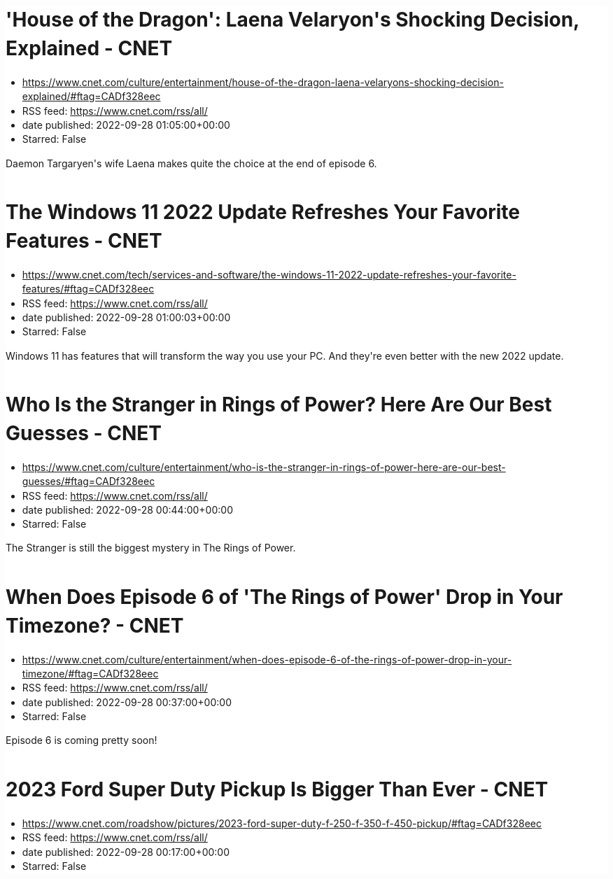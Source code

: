 # 'House of the Dragon': Laena Velaryon's Shocking Decision, Explained     - CNET
 - https://www.cnet.com/culture/entertainment/house-of-the-dragon-laena-velaryons-shocking-decision-explained/#ftag=CADf328eec
 - RSS feed: https://www.cnet.com/rss/all/
 - date published: 2022-09-28 01:05:00+00:00
 - Starred: False

Daemon Targaryen's wife Laena makes quite the choice at the end of episode 6.

# The Windows 11 2022 Update Refreshes Your Favorite Features     - CNET
 - https://www.cnet.com/tech/services-and-software/the-windows-11-2022-update-refreshes-your-favorite-features/#ftag=CADf328eec
 - RSS feed: https://www.cnet.com/rss/all/
 - date published: 2022-09-28 01:00:03+00:00
 - Starred: False

Windows 11 has features that will transform the way you use your PC. And they're even better with the new 2022 update.

# Who Is the Stranger in Rings of Power? Here Are Our Best Guesses     - CNET
 - https://www.cnet.com/culture/entertainment/who-is-the-stranger-in-rings-of-power-here-are-our-best-guesses/#ftag=CADf328eec
 - RSS feed: https://www.cnet.com/rss/all/
 - date published: 2022-09-28 00:44:00+00:00
 - Starred: False

The Stranger is still the biggest mystery in The Rings of Power.

# When Does Episode 6 of 'The Rings of Power' Drop in Your Timezone?     - CNET
 - https://www.cnet.com/culture/entertainment/when-does-episode-6-of-the-rings-of-power-drop-in-your-timezone/#ftag=CADf328eec
 - RSS feed: https://www.cnet.com/rss/all/
 - date published: 2022-09-28 00:37:00+00:00
 - Starred: False

Episode 6 is coming pretty soon!

# 2023 Ford Super Duty Pickup Is Bigger Than Ever     - CNET
 - https://www.cnet.com/roadshow/pictures/2023-ford-super-duty-f-250-f-350-f-450-pickup/#ftag=CADf328eec
 - RSS feed: https://www.cnet.com/rss/all/
 - date published: 2022-09-28 00:17:00+00:00
 - Starred: False

